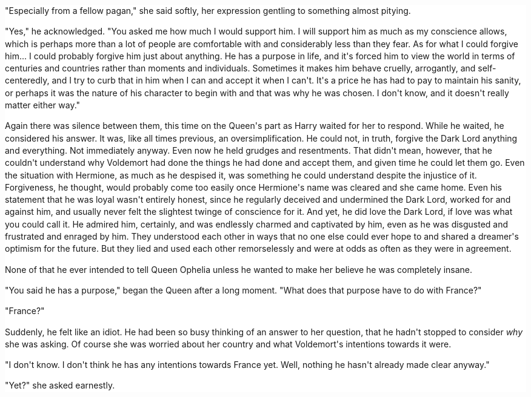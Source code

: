 "Especially from a fellow pagan," she said softly, her expression
gentling to something almost pitying.

"Yes," he acknowledged. "You asked me how much I would support him. I
will support him as much as my conscience allows, which is perhaps more
than a lot of people are comfortable with and considerably less than
they fear. As for what I could forgive him... I could probably forgive
him just about anything. He has a purpose in life, and it's forced him
to view the world in terms of centuries and countries rather than
moments and individuals. Sometimes it makes him behave cruelly,
arrogantly, and self-centeredly, and I try to curb that in him when I
can and accept it when I can't. It's a price he has had to pay to
maintain his sanity, or perhaps it was the nature of his character to
begin with and that was why he was chosen. I don't know, and it doesn't
really matter either way."

Again there was silence between them, this time on the Queen's part as
Harry waited for her to respond. While he waited, he considered his
answer. It was, like all times previous, an oversimplification. He could
not, in truth, forgive the Dark Lord anything and everything. Not
immediately anyway. Even now he held grudges and resentments. That
didn't mean, however, that he couldn't understand why Voldemort had done
the things he had done and accept them, and given time he could let them
go. Even the situation with Hermione, as much as he despised it, was
something he could understand despite the injustice of it. Forgiveness,
he thought, would probably come too easily once Hermione's name was
cleared and she came home. Even his statement that he was loyal wasn't
entirely honest, since he regularly deceived and undermined the Dark
Lord, worked for and against him, and usually never felt the slightest
twinge of conscience for it. And yet, he did love the Dark Lord, if love
was what you could call it. He admired him, certainly, and was endlessly
charmed and captivated by him, even as he was disgusted and frustrated
and enraged by him. They understood each other in ways that no one else
could ever hope to and shared a dreamer's optimism for the future. But
they lied and used each other remorselessly and were at odds as often as
they were in agreement.

None of that he ever intended to tell Queen Ophelia unless he wanted to
make her believe he was completely insane.

"You said he has a purpose," began the Queen after a long moment. "What
does that purpose have to do with France?"

"France?"

Suddenly, he felt like an idiot. He had been so busy thinking of an
answer to her question, that he hadn't stopped to consider *why* she was
asking. Of course she was worried about her country and what Voldemort's
intentions towards it were.

"I don't know. I don't think he has any intentions towards France yet.
Well, nothing he hasn't already made clear anyway."

"Yet?" she asked earnestly.
